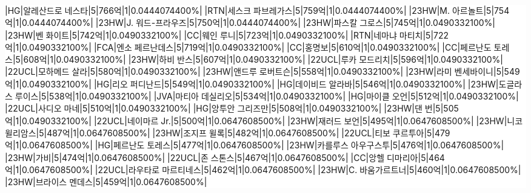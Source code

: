 |HG|알레산드로 네스타|5|766억|1|0.0444074400%|
|RTN|세스크 파브레가스|5|759억|1|0.0444074400%|
|23HW|M. 아르놀트|5|754억|1|0.0444074400%|
|23HW|J. 워드-프라우즈|5|750억|1|0.0444074400%|
|23HW|파스칼 그로스|5|745억|1|0.0490332100%|
|23HW|벤 화이트|5|742억|1|0.0490332100%|
|CC|웨인 루니|5|723억|1|0.0490332100%|
|RTN|네마냐 마티치|5|722억|1|0.0490332100%|
|FCA|엔소 페르난데스|5|719억|1|0.0490332100%|
|CC|홍명보|5|610억|1|0.0490332100%|
|CC|페르난도 토레스|5|608억|1|0.0490332100%|
|23HW|하비 반스|5|607억|1|0.0490332100%|
|22UCL|루카 모드리치|5|596억|1|0.0490332100%|
|22UCL|모하메드 살라|5|580억|1|0.0490332100%|
|23HW|앤드루 로버트슨|5|558억|1|0.0490332100%|
|23HW|라미 벤세바이니|5|549억|1|0.0490332100%|
|HG|리오 퍼디난드|5|549억|1|0.0490332100%|
|HG|데이비드 알라바|5|546억|1|0.0490332100%|
|23HW|도글라스 루이스|5|538억|1|0.0490332100%|
|JVA|마티아 데실리오|5|534억|1|0.0490332100%|
|HG|마이클 오언|5|512억|1|0.0490332100%|
|22UCL|사디오 마네|5|510억|1|0.0490332100%|
|HG|앙투안 그리즈만|5|508억|1|0.0490332100%|
|23HW|댄 번|5|505억|1|0.0490332100%|
|22UCL|네이마르 Jr.|5|500억|1|0.0647608500%|
|23HW|재러드 보언|5|495억|1|0.0647608500%|
|23HW|니코 윌리암스|5|487억|1|0.0647608500%|
|23HW|조지프 윌록|5|482억|1|0.0647608500%|
|22UCL|티보 쿠르투아|5|479억|1|0.0647608500%|
|HG|페르난도 토레스|5|477억|1|0.0647608500%|
|23HW|카를루스 아우구스투|5|476억|1|0.0647608500%|
|23HW|가비|5|474억|1|0.0647608500%|
|22UCL|존 스톤스|5|467억|1|0.0647608500%|
|CC|앙헬 디마리아|5|464억|1|0.0647608500%|
|22UCL|라우타로 마르티네스|5|462억|1|0.0647608500%|
|23HW|C. 바움가르트너|5|460억|1|0.0647608500%|
|23HW|브라이스 멘데스|5|459억|1|0.0647608500%|